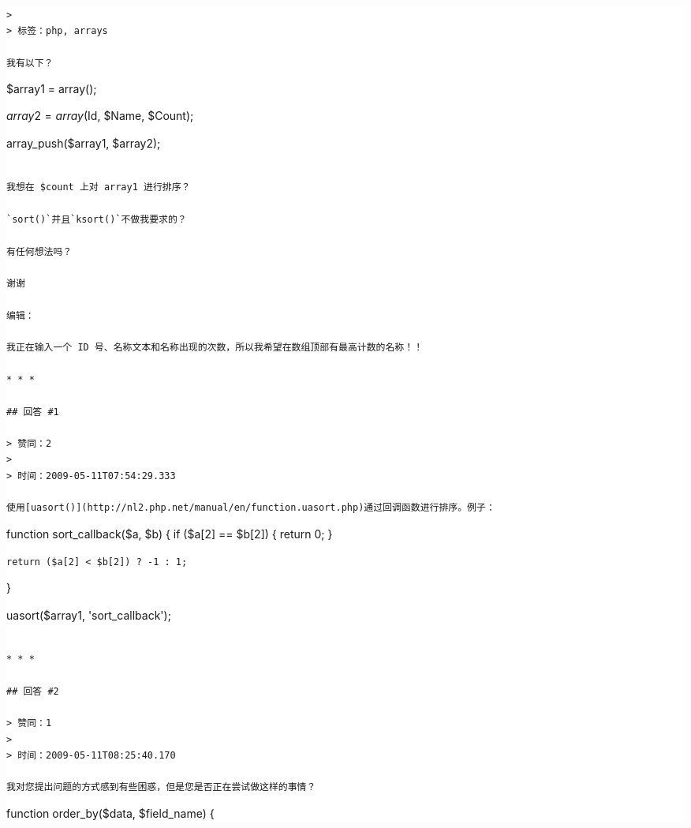 ```
> 
> 标签：php, arrays

我有以下？

```
$array1 = array();

$array2 = array($Id, $Name, $Count);

array_push($array1, $array2); 
```

我想在 $count 上对 array1 进行排序？

`sort()`并且`ksort()`不做我要求的？

有任何想法吗？

谢谢

编辑：

我正在输入一个 ID 号、名称文本和名称出现的次数，所以我希望在数组顶部有最高计数的名称！！

* * *

## 回答 #1

> 赞同：2
> 
> 时间：2009-05-11T07:54:29.333

使用[uasort()](http://nl2.php.net/manual/en/function.uasort.php)通过回调函数进行排序。例子：

```
function sort_callback($a, $b) {
    if ($a[2] == $b[2]) {
        return 0;
    }

    return ($a[2] < $b[2]) ? -1 : 1;
}

uasort($array1, 'sort_callback'); 
```

* * *

## 回答 #2

> 赞同：1
> 
> 时间：2009-05-11T08:25:40.170

我对您提出问题的方式感到有些困惑，但是您是否正在尝试做这样的事情？

```
function order_by($data, $field_name) {
